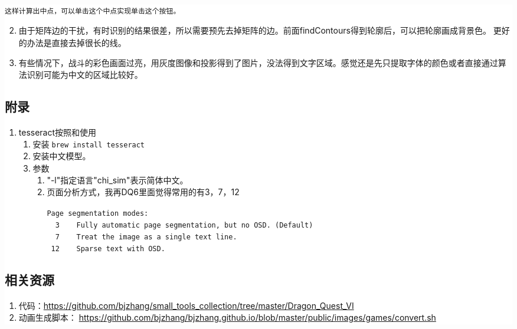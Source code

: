     这样计算出中点，可以单击这个中点实现单击这个按钮。

2.  由于矩阵边的干扰，有时识别的结果很差，所以需要预先去掉矩阵的边。前面findContours得到轮廓后，可以把轮廓画成背景色。
更好的办法是直接去掉很长的线。

3.  有些情况下，战斗的彩色画面过亮，用灰度图像和投影得到了图片，没法得到文字区域。感觉还是先只提取字体的颜色或者直接通过算法识别可能为中文的区域比较好。

附录
----
1.	tesseract按照和使用
	1.	安装 `brew install tesseract`
	2.	安装中文模型。
	3.	参数
		1.	"-l"指定语言"chi_sim"表示简体中文。
		2.	页面分析方式，我再DQ6里面觉得常用的有3，7，12
			```
			Page segmentation modes:
			  3    Fully automatic page segmentation, but no OSD. (Default)
			  7    Treat the image as a single text line.
			 12    Sparse text with OSD.
			```

相关资源
--------
1.  代码：<https://github.com/bjzhang/small_tools_collection/tree/master/Dragon_Quest_VI>
2.  动画生成脚本： <https://github.com/bjzhang/bjzhang.github.io/blob/master/public/images/games/convert.sh>


